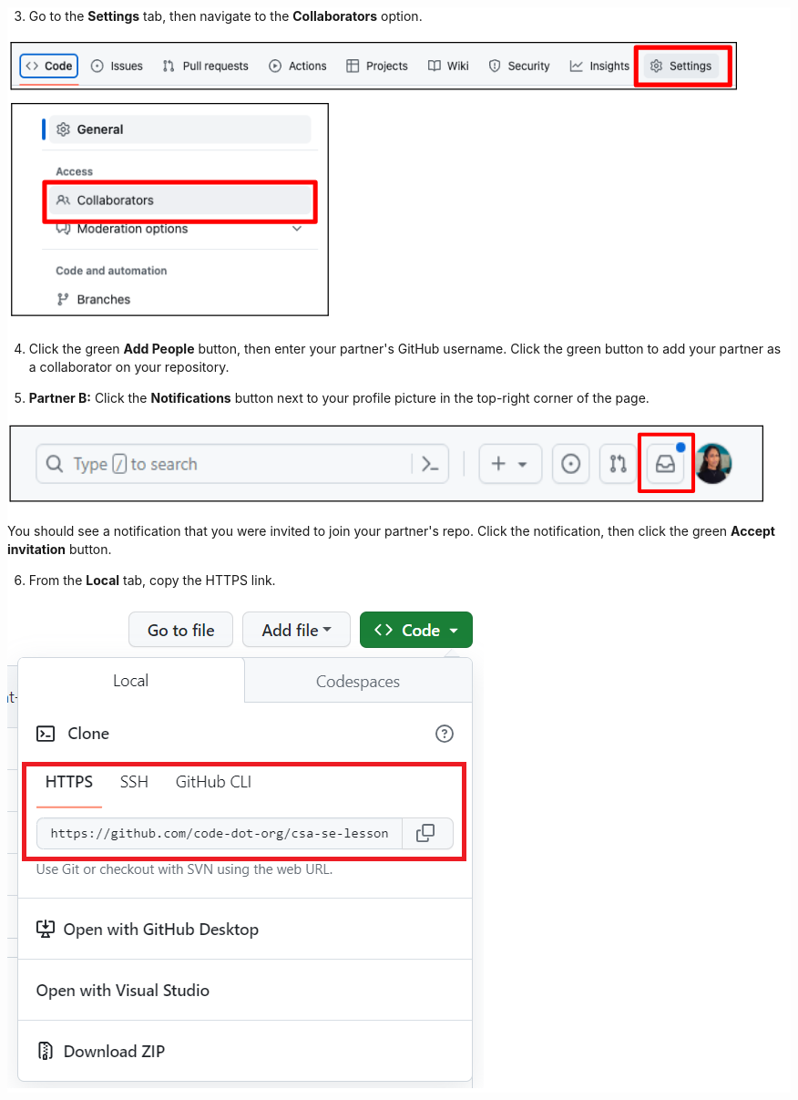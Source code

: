 3. Go to the **Settings** tab, then navigate to the **Collaborators** option.

![add collaborators in settings](assets/lesson1-17.png)

4. Click the green **Add People** button, then enter your partner's GitHub username. Click the green button to add your partner as a collaborator on your repository.

5. **Partner B:** Click the **Notifications** button next to your profile picture in the top-right corner of the page.

![accept invitation to collaborate on repo](assets/lesson1-18.png)

You should see a notification that you were invited to join your partner's repo. Click the notification, then click the green **Accept invitation** button.

6. From the **Local** tab, copy the HTTPS link.

![HTTPS link on Local tab](assets/lesson1-01.png)
